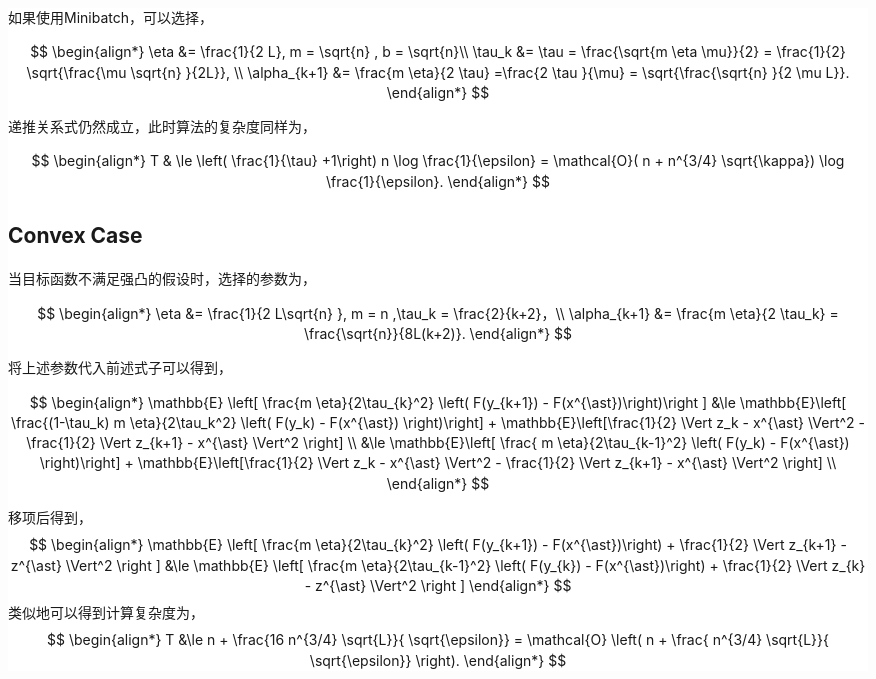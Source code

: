 
如果使用Minibatch，可以选择，

$$
\begin{align*}
\eta &= \frac{1}{2 L}, m = \sqrt{n} , b = \sqrt{n}\\ 
\tau_k &= \tau = \frac{\sqrt{m \eta \mu}}{2} =  \frac{1}{2} \sqrt{\frac{\mu \sqrt{n} }{2L}}, \\
\alpha_{k+1} &= \frac{m \eta}{2 \tau} =\frac{2 \tau }{\mu} = \sqrt{\frac{\sqrt{n} }{2 \mu L}}.
\end{align*}
$$

递推关系式仍然成立，此时算法的复杂度同样为，

$$
\begin{align*}
T & \le \left( \frac{1}{\tau}  +1\right) n \log \frac{1}{\epsilon} = \mathcal{O}( n + n^{3/4} \sqrt{\kappa}) \log \frac{1}{\epsilon}.
\end{align*}
$$


## Convex Case



当目标函数不满足强凸的假设时，选择的参数为，


$$
\begin{align*}
\eta &= \frac{1}{2 L\sqrt{n} }, m = n ,\tau_k = \frac{2}{k+2}，\\ 
\alpha_{k+1} &= \frac{m \eta}{2 \tau_k} =  \frac{\sqrt{n}}{8L(k+2)}.
\end{align*}
$$


将上述参数代入前述式子可以得到，

$$
\begin{align*}
\mathbb{E} \left[ \frac{m \eta}{2\tau_{k}^2} \left( F(y_{k+1}) - F(x^{\ast})\right)\right ] &\le \mathbb{E}\left[ \frac{(1-\tau_k) m \eta}{2\tau_k^2} \left( F(y_k) - F(x^{\ast}) \right)\right] + \mathbb{E}\left[\frac{1}{2} \Vert z_k - x^{\ast} \Vert^2 - \frac{1}{2} \Vert z_{k+1} - x^{\ast} \Vert^2 \right] \\
&\le \mathbb{E}\left[ \frac{ m \eta}{2\tau_{k-1}^2} \left( F(y_k) - F(x^{\ast}) \right)\right]  + \mathbb{E}\left[\frac{1}{2} \Vert z_k - x^{\ast} \Vert^2 - \frac{1}{2} \Vert z_{k+1} - x^{\ast} \Vert^2 \right] \\
\end{align*}
$$

移项后得到，
$$
\begin{align*}
\mathbb{E} \left[ \frac{m \eta}{2\tau_{k}^2} \left( F(y_{k+1}) - F(x^{\ast})\right) + \frac{1}{2} \Vert z_{k+1} - z^{\ast} \Vert^2 \right ] &\le \mathbb{E} \left[ \frac{m \eta}{2\tau_{k-1}^2} \left( F(y_{k}) - F(x^{\ast})\right) + \frac{1}{2} \Vert z_{k} - z^{\ast} \Vert^2 \right ] 
\end{align*}
$$
类似地可以得到计算复杂度为，
$$
\begin{align*}
T &\le n + \frac{16  n^{3/4} \sqrt{L}}{ \sqrt{\epsilon}} = \mathcal{O} \left( n + \frac{  n^{3/4} \sqrt{L}}{ \sqrt{\epsilon}} \right). 
\end{align*}
$$
